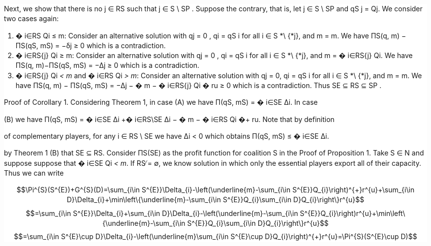 Next, we show that there is no j ∈ RS such that j ∈ S \ SP . Suppose the contrary, that is, let j ∈ S \ SP and qS
j = Qj. We consider two cases again:

1. �
i∈RS Qi ≤ m: Consider an alternative solution with qj = 0 , qi = qS
i for all i ∈ S *\ {*j}, and
m = m. We have ΠS(q, m) − ΠS(qS, mS) = −δj ≥ 0 which is a contradiction.
2. �
i∈RS\{j} Qi ≥ m: Consider an alternative solution with qj = 0 , qi = qS
i for all i ∈ S *\ {*j},
and m = �
i∈RS\{j} Qi. We have ΠS(q, m)−ΠS(qS, mS) = −∆j ≥ 0 which is a contradiction.
3. �
i∈RS\{j} Qi *< m* and �
i∈RS Qi *> m*:
Consider an alternative solution with qj = 0,
qi = qS
i
for all i ∈ S *\ {*j}, and m = m.
We have ΠS(q, m) − ΠS(qS, mS) = −∆j −
�
m − �
i∈RS\{j} Qi
�
ru ≥ 0 which is a contradiction.
Thus SE ⊆ RS ⊆ SP .

Proof of Corollary 1. Considering Theorem 1, in case (A) we have Π(qS, mS) = �
i∈SE ∆i. In case

(B) we have Π(qS, mS) = �
                          i∈SE ∆i +�
                                     i∈RS\SE ∆i −
                                                 �
                                                  m − �
                                                         i∈RS Qi
                                                               �+ ru. Note that by definition

of complementary players, for any i ∈ RS \ SE we have ∆i < 0 which obtains Π(qS, mS) ≤
�
  i∈SE ∆i.

by Theorem 1 (B) that SE ⊆ RS. Consider ΠS(SE) as the profit function for coalition S in the Proof of Proposition 1. Take S ∈ N and suppose suppose that �
i∈SE Qi *< m*. If RS ̸= ∅, we know solution in which only the essential players export all of their capacity. Thus we can write

$$\Pi^{S}(S^{E})+G^{S}(D)=\sum_{i\in S^{E}}\Delta_{i}-\left(\underline{m}-\sum_{i\in S^{E}}Q_{i}\right)^{+}r^{u}+\sum_{i\in D}\Delta_{i}+\min\left\{\underline{m}-\sum_{i\in S^{E}}Q_{i}\sum_{i\in D}Q_{i}\right\}r^{u}$$ $$=\sum_{i\in S^{E}}\Delta_{i}+\sum_{i\in D}\Delta_{i}-\left(\underline{m}-\sum_{i\in S^{E}}Q_{i}\right)r^{u}+\min\left\{\underline{m}-\sum_{i\in S^{E}}Q_{i}\sum_{i\in D}Q_{i}\right\}r^{u}$$ $$=\sum_{i\in S^{E}\cup D}\Delta_{i}-\left(\underline{m}\sum_{i\in S^{E}\cup D}Q_{i}\right)^{+}r^{u}=\Pi^{S}(S^{E}\cup D)$$
